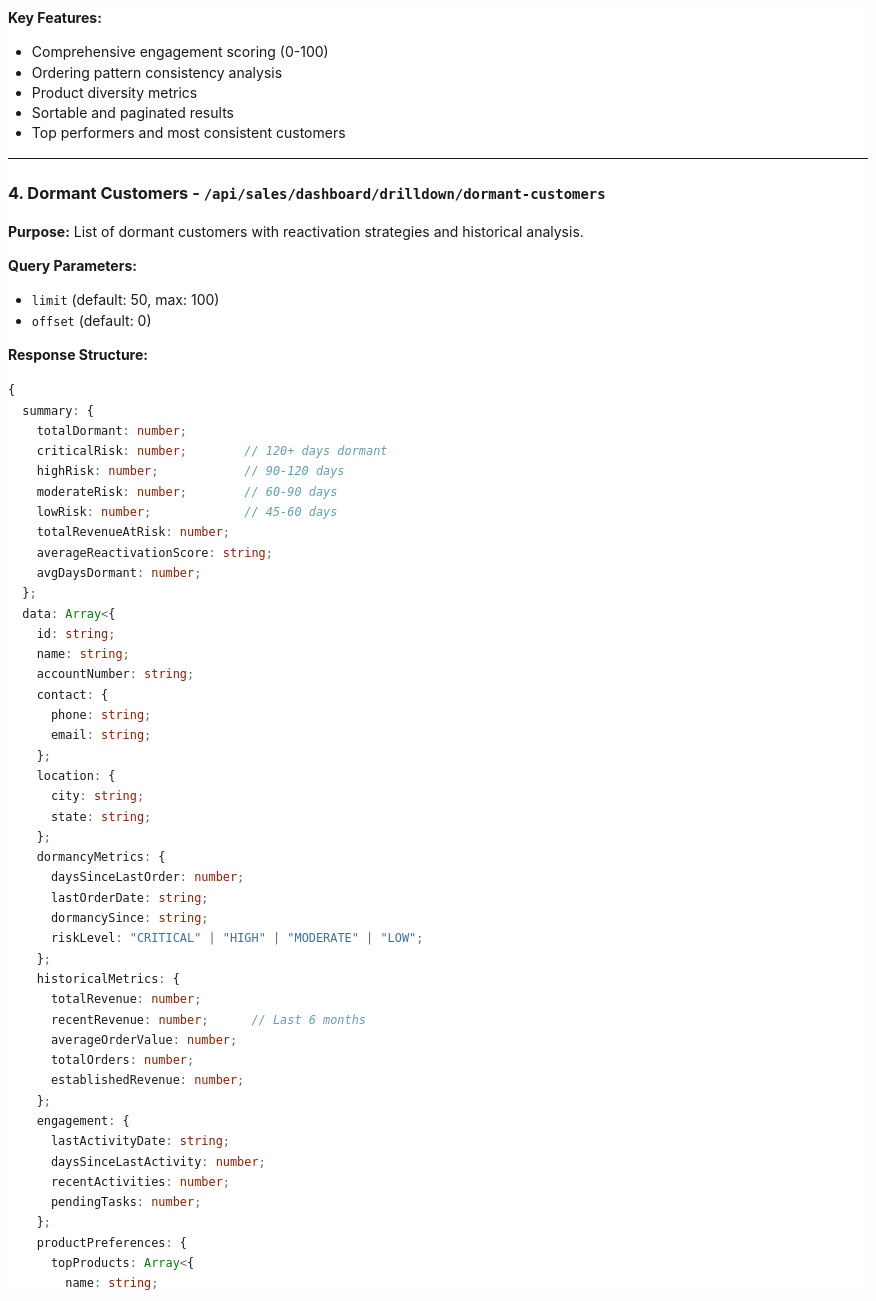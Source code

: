 **Key Features:**
- Comprehensive engagement scoring (0-100)
- Ordering pattern consistency analysis
- Product diversity metrics
- Sortable and paginated results
- Top performers and most consistent customers

---

### 4. Dormant Customers - `/api/sales/dashboard/drilldown/dormant-customers`

**Purpose:** List of dormant customers with reactivation strategies and historical analysis.

**Query Parameters:**
- `limit` (default: 50, max: 100)
- `offset` (default: 0)

**Response Structure:**
```typescript
{
  summary: {
    totalDormant: number;
    criticalRisk: number;        // 120+ days dormant
    highRisk: number;            // 90-120 days
    moderateRisk: number;        // 60-90 days
    lowRisk: number;             // 45-60 days
    totalRevenueAtRisk: number;
    averageReactivationScore: string;
    avgDaysDormant: number;
  };
  data: Array<{
    id: string;
    name: string;
    accountNumber: string;
    contact: {
      phone: string;
      email: string;
    };
    location: {
      city: string;
      state: string;
    };
    dormancyMetrics: {
      daysSinceLastOrder: number;
      lastOrderDate: string;
      dormancySince: string;
      riskLevel: "CRITICAL" | "HIGH" | "MODERATE" | "LOW";
    };
    historicalMetrics: {
      totalRevenue: number;
      recentRevenue: number;      // Last 6 months
      averageOrderValue: number;
      totalOrders: number;
      establishedRevenue: number;
    };
    engagement: {
      lastActivityDate: string;
      daysSinceLastActivity: number;
      recentActivities: number;
      pendingTasks: number;
    };
    productPreferences: {
      topProducts: Array<{
        name: string;
```